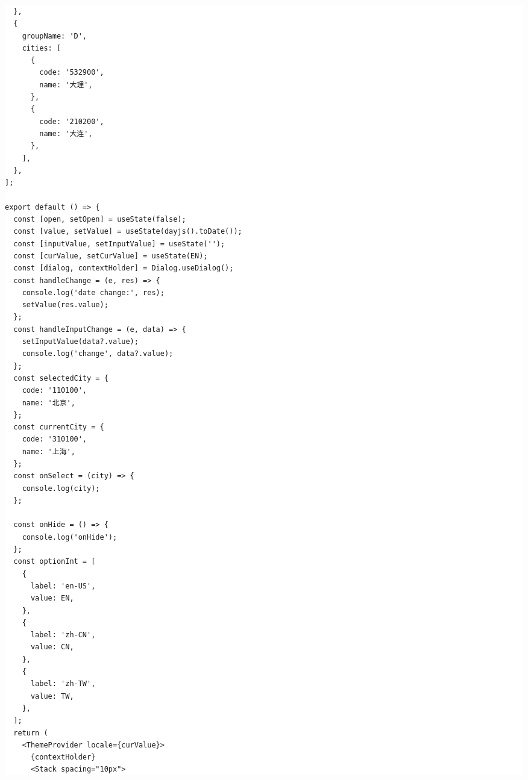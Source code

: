 ```tsx
  },
  {
    groupName: 'D',
    cities: [
      {
        code: '532900',
        name: '大理',
      },
      {
        code: '210200',
        name: '大连',
      },
    ],
  },
];

export default () => {
  const [open, setOpen] = useState(false);
  const [value, setValue] = useState(dayjs().toDate());
  const [inputValue, setInputValue] = useState('');
  const [curValue, setCurValue] = useState(EN);
  const [dialog, contextHolder] = Dialog.useDialog();
  const handleChange = (e, res) => {
    console.log('date change:', res);
    setValue(res.value);
  };
  const handleInputChange = (e, data) => {
    setInputValue(data?.value);
    console.log('change', data?.value);
  };
  const selectedCity = {
    code: '110100',
    name: '北京',
  };
  const currentCity = {
    code: '310100',
    name: '上海',
  };
  const onSelect = (city) => {
    console.log(city);
  };

  const onHide = () => {
    console.log('onHide');
  };
  const optionInt = [
    {
      label: 'en-US',
      value: EN,
    },
    {
      label: 'zh-CN',
      value: CN,
    },
    {
      label: 'zh-TW',
      value: TW,
    },
  ];
  return (
    <ThemeProvider locale={curValue}>
      {contextHolder}
      <Stack spacing="10px">
```